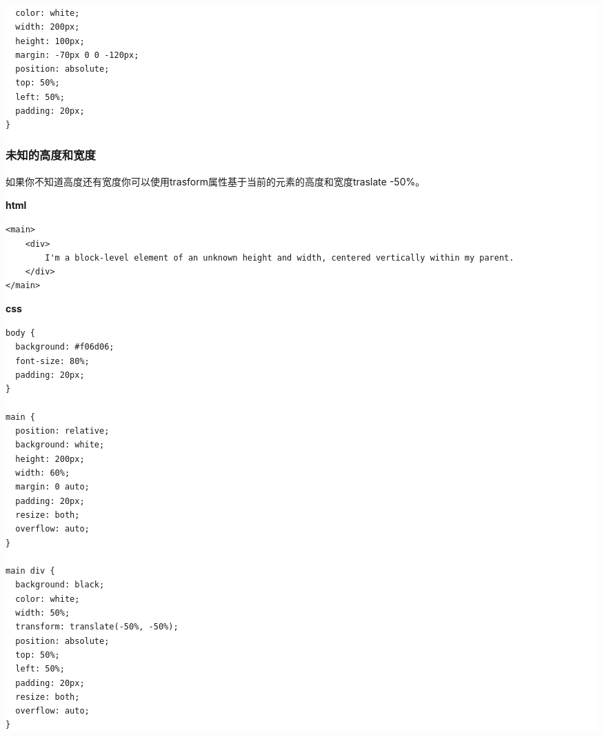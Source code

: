 ```
  color: white;
  width: 200px;
  height: 100px;
  margin: -70px 0 0 -120px;
  position: absolute;
  top: 50%;
  left: 50%;
  padding: 20px;
}
```

### 未知的高度和宽度
如果你不知道高度还有宽度你可以使用trasform属性基于当前的元素的高度和宽度traslate -50%。 

**html**

```
<main>
    <div>
        I'm a block-level element of an unknown height and width, centered vertically within my parent.
    </div>       
</main>
```
**css**

```
body {
  background: #f06d06;
  font-size: 80%;
  padding: 20px;
}

main {
  position: relative;
  background: white;
  height: 200px;
  width: 60%;
  margin: 0 auto;
  padding: 20px;
  resize: both;
  overflow: auto;
}

main div {
  background: black;
  color: white;
  width: 50%;
  transform: translate(-50%, -50%);
  position: absolute;
  top: 50%;
  left: 50%;
  padding: 20px;
  resize: both;
  overflow: auto;
}
```
